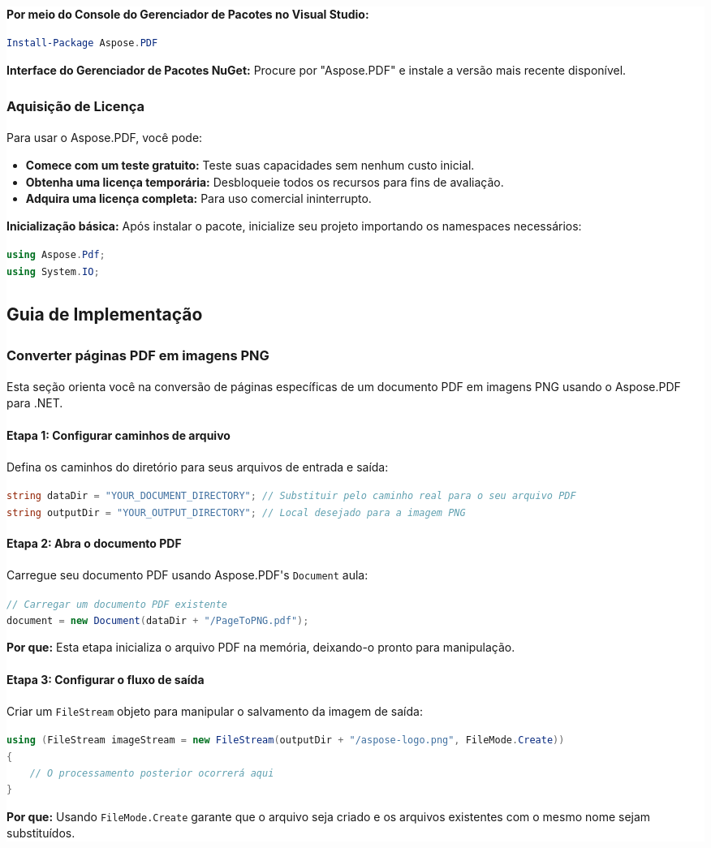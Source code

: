 **Por meio do Console do Gerenciador de Pacotes no Visual Studio:**
```powershell
Install-Package Aspose.PDF
```

**Interface do Gerenciador de Pacotes NuGet:** 
Procure por "Aspose.PDF" e instale a versão mais recente disponível.

### Aquisição de Licença

Para usar o Aspose.PDF, você pode:
- **Comece com um teste gratuito:** Teste suas capacidades sem nenhum custo inicial.
- **Obtenha uma licença temporária:** Desbloqueie todos os recursos para fins de avaliação.
- **Adquira uma licença completa:** Para uso comercial ininterrupto.

**Inicialização básica:**
Após instalar o pacote, inicialize seu projeto importando os namespaces necessários:
```csharp
using Aspose.Pdf;
using System.IO;
```

## Guia de Implementação

### Converter páginas PDF em imagens PNG

Esta seção orienta você na conversão de páginas específicas de um documento PDF em imagens PNG usando o Aspose.PDF para .NET.

#### Etapa 1: Configurar caminhos de arquivo

Defina os caminhos do diretório para seus arquivos de entrada e saída:
```csharp
string dataDir = "YOUR_DOCUMENT_DIRECTORY"; // Substituir pelo caminho real para o seu arquivo PDF
string outputDir = "YOUR_OUTPUT_DIRECTORY"; // Local desejado para a imagem PNG
```

#### Etapa 2: Abra o documento PDF

Carregue seu documento PDF usando Aspose.PDF's `Document` aula:
```csharp
// Carregar um documento PDF existente
document = new Document(dataDir + "/PageToPNG.pdf");
```
**Por que:** Esta etapa inicializa o arquivo PDF na memória, deixando-o pronto para manipulação.

#### Etapa 3: Configurar o fluxo de saída

Criar um `FileStream` objeto para manipular o salvamento da imagem de saída:
```csharp
using (FileStream imageStream = new FileStream(outputDir + "/aspose-logo.png", FileMode.Create))
{
    // O processamento posterior ocorrerá aqui
}
```
**Por que:** Usando `FileMode.Create` garante que o arquivo seja criado e os arquivos existentes com o mesmo nome sejam substituídos.
